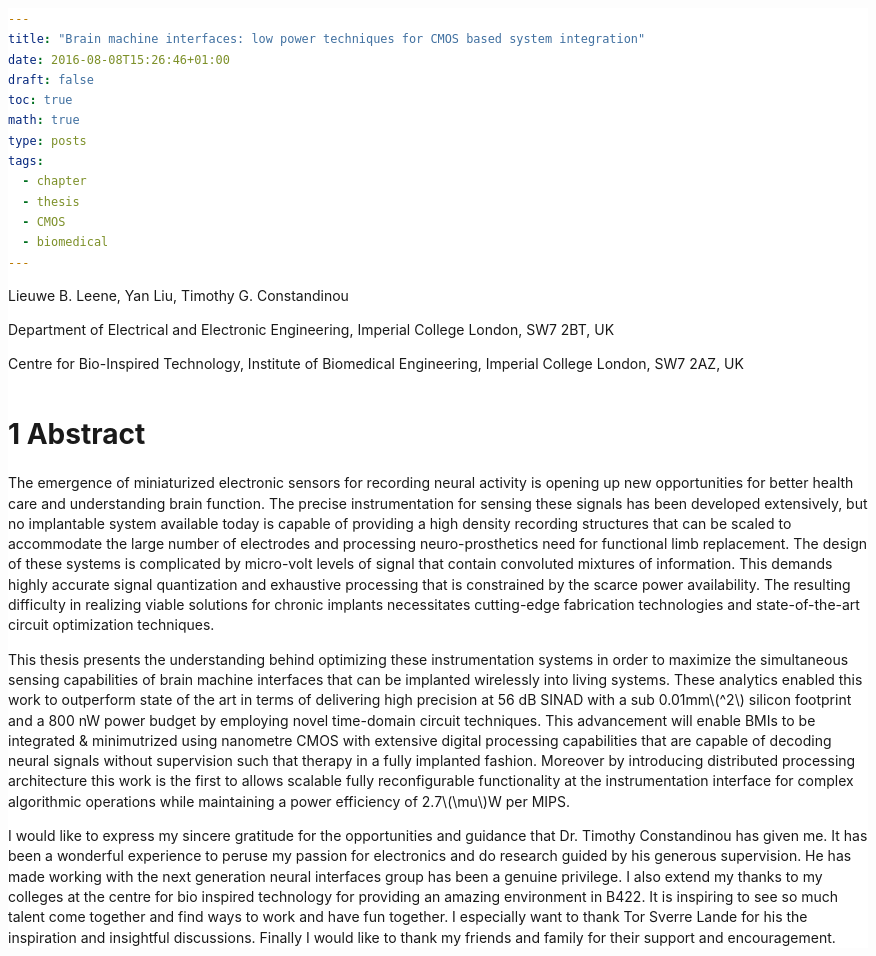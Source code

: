 ```yaml
---
title: "Brain machine interfaces: low power techniques for CMOS based system integration"
date: 2016-08-08T15:26:46+01:00
draft: false
toc: true
math: true
type: posts
tags:
  - chapter
  - thesis
  - CMOS
  - biomedical
---
```


Lieuwe B. Leene, Yan Liu, Timothy G. Constandinou

Department of Electrical and Electronic Engineering, Imperial College London, SW7 2BT, UK

Centre for Bio-Inspired Technology, Institute of Biomedical Engineering, Imperial College London, SW7 2AZ, UK

# 1 Abstract

The emergence of miniaturized electronic sensors for recording neural activity is opening up new opportunities for better health care and understanding brain function. The precise instrumentation for sensing these signals has been developed extensively, but no implantable system available today is capable of providing a high density recording structures that can be scaled to accommodate the large number of electrodes and processing neuro-prosthetics need for functional limb replacement. The design of these systems is complicated by micro-volt levels of signal that contain convoluted mixtures of information. This demands highly accurate signal quantization and exhaustive processing that is constrained by the scarce power availability. The resulting difficulty in realizing viable solutions for chronic implants necessitates cutting-edge fabrication technologies and state-of-the-art circuit optimization techniques.

This thesis presents the understanding behind optimizing these instrumentation systems in order to maximize the simultaneous sensing capabilities of brain machine interfaces that can be implanted wirelessly into living systems. These analytics enabled this work to outperform state of the art in terms of delivering high precision at 56 dB SINAD with a sub 0.01mm\\(^2\\) silicon footprint and a 800 nW power budget by employing novel time-domain circuit techniques. This advancement will enable BMIs to be integrated & minimutrized using nanometre CMOS with extensive digital processing capabilities that are capable of decoding neural signals without supervision such that therapy in a fully implanted fashion. Moreover by introducing distributed processing architecture this work is the first to allows scalable fully reconfigurable functionality at the instrumentation interface for complex algorithmic operations while maintaining a power efficiency of 2.7\\(\mu\\)W per MIPS.

I would like to express my sincere gratitude for the opportunities and guidance that Dr. Timothy Constandinou has given me. It has been a wonderful experience to peruse my passion for electronics and do research guided by his generous supervision. He has made working with the next generation neural interfaces group has been a genuine privilege. I also extend my thanks to my colleges at the centre for bio inspired technology for providing an amazing environment in B422. It is inspiring to see so much talent come together and find ways to work and have fun together. I especially want to thank Tor Sverre Lande for his the inspiration and insightful discussions. Finally I would like to thank my friends and family for their support and encouragement.
